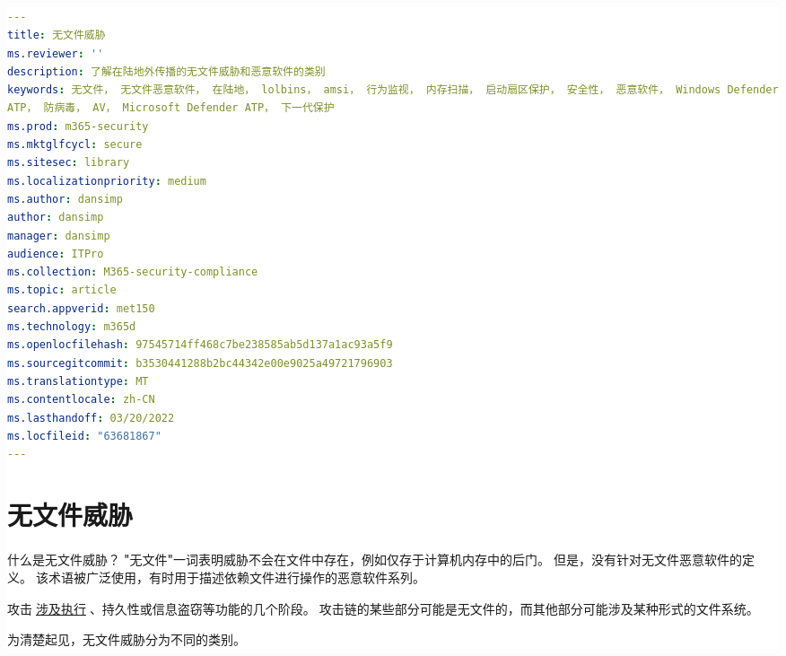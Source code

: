 ```yaml
---
title: 无文件威胁
ms.reviewer: ''
description: 了解在陆地外传播的无文件威胁和恶意软件的类别
keywords: 无文件， 无文件恶意软件， 在陆地， lolbins， amsi， 行为监视， 内存扫描， 启动扇区保护， 安全性， 恶意软件， Windows Defender ATP， 防病毒， AV， Microsoft Defender ATP， 下一代保护
ms.prod: m365-security
ms.mktglfcycl: secure
ms.sitesec: library
ms.localizationpriority: medium
ms.author: dansimp
author: dansimp
manager: dansimp
audience: ITPro
ms.collection: M365-security-compliance
ms.topic: article
search.appverid: met150
ms.technology: m365d
ms.openlocfilehash: 97545714ff468c7be238585ab5d137a1ac93a5f9
ms.sourcegitcommit: b3530441288b2bc44342e00e9025a49721796903
ms.translationtype: MT
ms.contentlocale: zh-CN
ms.lasthandoff: 03/20/2022
ms.locfileid: "63681867"
---
```

# <a name="fileless-threats"></a>无文件威胁

什么是无文件威胁？ "无文件"一词表明威胁不会在文件中存在，例如仅存于计算机内存中的后门。 但是，没有针对无文件恶意软件的定义。 该术语被广泛使用，有时用于描述依赖文件进行操作的恶意软件系列。

攻击 [涉及执行](https://attack.mitre.org/wiki/ATT&CK_Matrix) 、持久性或信息盗窃等功能的几个阶段。 攻击链的某些部分可能是无文件的，而其他部分可能涉及某种形式的文件系统。

为清楚起见，无文件威胁分为不同的类别。
